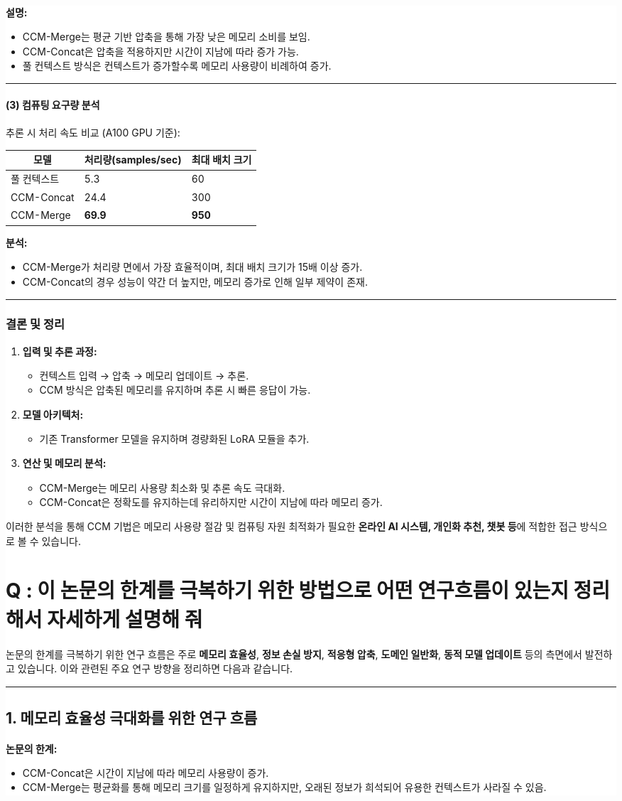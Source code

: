 **설명:**  
- CCM-Merge는 평균 기반 압축을 통해 가장 낮은 메모리 소비를 보임.
- CCM-Concat은 압축을 적용하지만 시간이 지남에 따라 증가 가능.
- 풀 컨텍스트 방식은 컨텍스트가 증가할수록 메모리 사용량이 비례하여 증가.

---

#### **(3) 컴퓨팅 요구량 분석**

추론 시 처리 속도 비교 (A100 GPU 기준):

| 모델        | 처리량(samples/sec) | 최대 배치 크기 |
| ----------- | ------------------- | -------------- |
| 풀 컨텍스트 | 5.3                 | 60             |
| CCM-Concat  | 24.4                | 300            |
| CCM-Merge   | **69.9**            | **950**        |

**분석:**  
- CCM-Merge가 처리량 면에서 가장 효율적이며, 최대 배치 크기가 15배 이상 증가.
- CCM-Concat의 경우 성능이 약간 더 높지만, 메모리 증가로 인해 일부 제약이 존재.

---

### **결론 및 정리**

1. **입력 및 추론 과정:**  
   - 컨텍스트 입력 → 압축 → 메모리 업데이트 → 추론.  
   - CCM 방식은 압축된 메모리를 유지하며 추론 시 빠른 응답이 가능.

2. **모델 아키텍처:**  
   - 기존 Transformer 모델을 유지하며 경량화된 LoRA 모듈을 추가.

3. **연산 및 메모리 분석:**  
   - CCM-Merge는 메모리 사용량 최소화 및 추론 속도 극대화.  
   - CCM-Concat은 정확도를 유지하는데 유리하지만 시간이 지남에 따라 메모리 증가.

이러한 분석을 통해 CCM 기법은 메모리 사용량 절감 및 컴퓨팅 자원 최적화가 필요한 **온라인 AI 시스템, 개인화 추천, 챗봇 등**에 적합한 접근 방식으로 볼 수 있습니다.

# Q : 이 논문의 한계를 극복하기 위한 방법으로 어떤 연구흐름이 있는지 정리해서 자세하게 설명해 줘



논문의 한계를 극복하기 위한 연구 흐름은 주로 **메모리 효율성**, **정보 손실 방지**, **적응형 압축**, **도메인 일반화**, **동적 모델 업데이트** 등의 측면에서 발전하고 있습니다. 이와 관련된 주요 연구 방향을 정리하면 다음과 같습니다.

---

## **1. 메모리 효율성 극대화를 위한 연구 흐름**

**논문의 한계:**  
- CCM-Concat은 시간이 지남에 따라 메모리 사용량이 증가.  
- CCM-Merge는 평균화를 통해 메모리 크기를 일정하게 유지하지만, 오래된 정보가 희석되어 유용한 컨텍스트가 사라질 수 있음.
